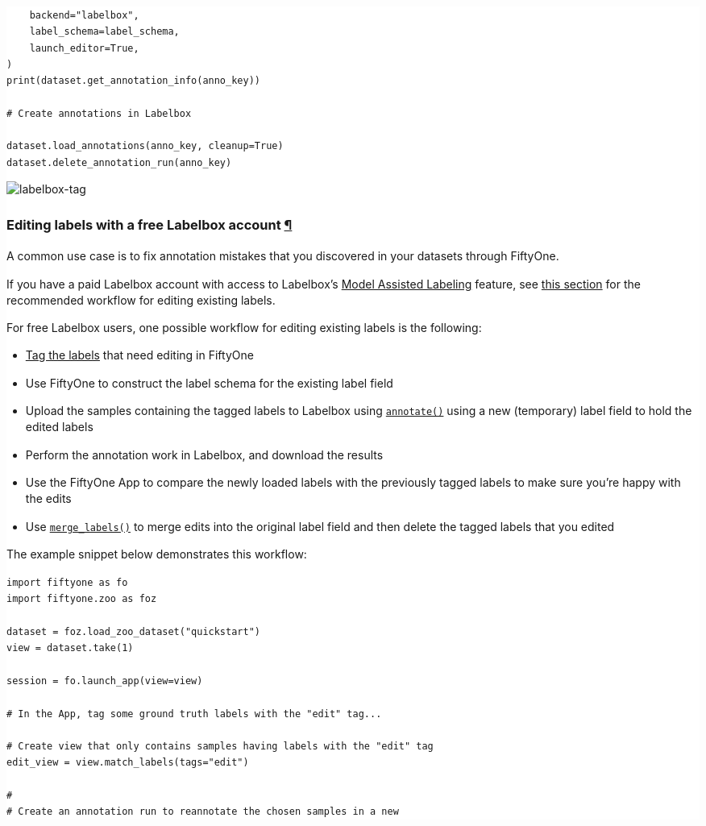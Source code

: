 ```
    backend="labelbox",
    label_schema=label_schema,
    launch_editor=True,
)
print(dataset.get_annotation_info(anno_key))

# Create annotations in Labelbox

dataset.load_annotations(anno_key, cleanup=True)
dataset.delete_annotation_run(anno_key)

```

![labelbox-tag](../_images/labelbox_tag.png)

### Editing labels with a free Labelbox account [¶](\#editing-labels-with-a-free-labelbox-account "Permalink to this headline")

A common use case is to fix annotation mistakes that you discovered in your
datasets through FiftyOne.

If you have a paid Labelbox account with access to Labelbox’s
[Model Assisted Labeling](https://docs.labelbox.com/docs/model-assisted-labeling)
feature, see [this section](#labelbox-editing-labels-paid) for the
recommended workflow for editing existing labels.

For free Labelbox users, one possible workflow for editing existing labels is
the following:

- [Tag the labels](../user_guide/app.html#app-tagging) that need editing in FiftyOne

- Use FiftyOne to construct the label schema for the existing label field

- Upload the samples containing the tagged labels to Labelbox using
[`annotate()`](../api/fiftyone.core.collections.html#fiftyone.core.collections.SampleCollection.annotate "fiftyone.core.collections.SampleCollection.annotate")
using a new (temporary) label field to hold the edited labels

- Perform the annotation work in Labelbox, and download the results

- Use the FiftyOne App to compare the newly loaded labels with the previously
tagged labels to make sure you’re happy with the edits

- Use [`merge_labels()`](../api/fiftyone.core.collections.html#fiftyone.core.collections.SampleCollection.merge_labels "fiftyone.core.collections.SampleCollection.merge_labels")
to merge edits into the original label field and then delete the tagged
labels that you edited


The example snippet below demonstrates this workflow:

```
import fiftyone as fo
import fiftyone.zoo as foz

dataset = foz.load_zoo_dataset("quickstart")
view = dataset.take(1)

session = fo.launch_app(view=view)

# In the App, tag some ground truth labels with the "edit" tag...

# Create view that only contains samples having labels with the "edit" tag
edit_view = view.match_labels(tags="edit")

#
# Create an annotation run to reannotate the chosen samples in a new
```